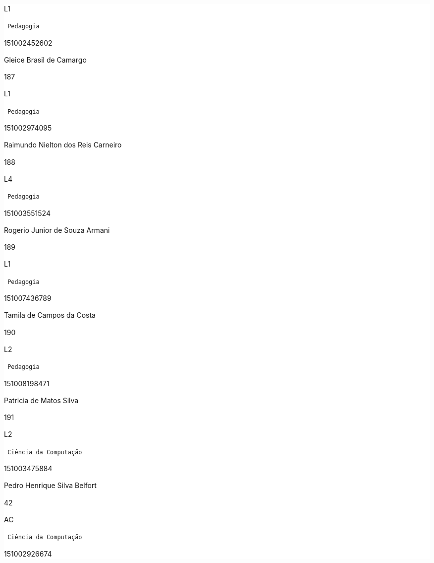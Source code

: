    L1

     Pedagogia

   151002452602

   Gleice Brasil de Camargo

   187

   L1

     Pedagogia

   151002974095

   Raimundo Nielton dos Reis Carneiro

   188

   L4

     Pedagogia

   151003551524

   Rogerio Junior de Souza Armani

   189

   L1

     Pedagogia

   151007436789

   Tamila de Campos da Costa

   190

   L2

     Pedagogia

   151008198471

   Patricia de Matos Silva

   191

   L2

     Ciência da Computação 

   151003475884

   Pedro Henrique Silva Belfort

   42

   AC

     Ciência da Computação 

   151002926674
